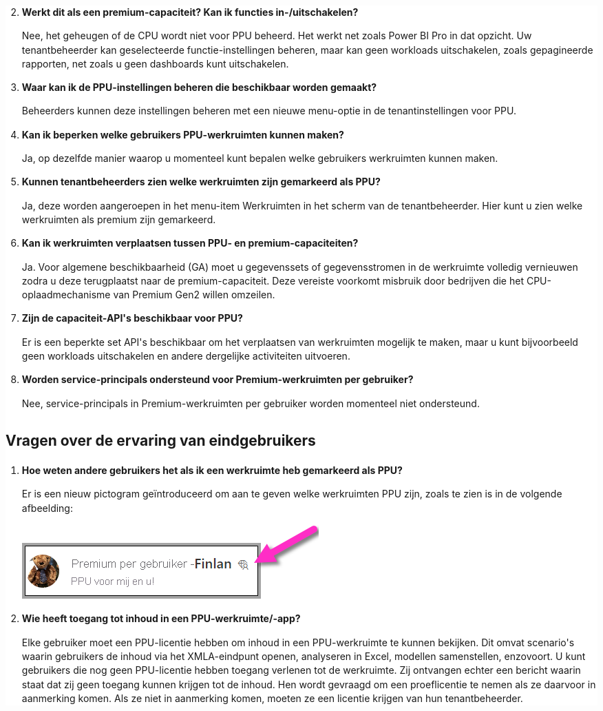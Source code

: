 2.  **Werkt dit als een premium-capaciteit? Kan ik functies in-/uitschakelen?**

    Nee, het geheugen of de CPU wordt niet voor PPU beheerd. Het werkt net zoals Power BI Pro in dat opzicht. Uw tenantbeheerder kan geselecteerde functie-instellingen beheren, maar kan geen workloads uitschakelen, zoals gepagineerde rapporten, net zoals u geen dashboards kunt uitschakelen. 

3.  **Waar kan ik de PPU-instellingen beheren die beschikbaar worden gemaakt?**

    Beheerders kunnen deze instellingen beheren met een nieuwe menu-optie in de tenantinstellingen voor PPU.

4.  **Kan ik beperken welke gebruikers PPU-werkruimten kunnen maken?**

    Ja, op dezelfde manier waarop u momenteel kunt bepalen welke gebruikers werkruimten kunnen maken.

5.  **Kunnen tenantbeheerders zien welke werkruimten zijn gemarkeerd als PPU?**

    Ja, deze worden aangeroepen in het menu-item Werkruimten in het scherm van de tenantbeheerder. Hier kunt u zien welke werkruimten als premium zijn gemarkeerd.

6.  **Kan ik werkruimten verplaatsen tussen PPU- en premium-capaciteiten?**

    Ja. Voor algemene beschikbaarheid (GA) moet u gegevenssets of gegevensstromen in de werkruimte volledig vernieuwen zodra u deze terugplaatst naar de premium-capaciteit. Deze vereiste voorkomt misbruik door bedrijven die het CPU-oplaadmechanisme van Premium Gen2 willen omzeilen.

7.  **Zijn de capaciteit-API's beschikbaar voor PPU?**

    Er is een beperkte set API's beschikbaar om het verplaatsen van werkruimten mogelijk te maken, maar u kunt bijvoorbeeld geen workloads uitschakelen en andere dergelijke activiteiten uitvoeren.  
    
7.  **Worden service-principals ondersteund voor Premium-werkruimten per gebruiker?**

    Nee, service-principals in Premium-werkruimten per gebruiker worden momenteel niet ondersteund.  


## <a name="end-user-experience-questions"></a>Vragen over de ervaring van eindgebruikers

1.  **Hoe weten andere gebruikers het als ik een werkruimte heb gemarkeerd als PPU?**
    
    Er is een nieuw pictogram geïntroduceerd om aan te geven welke werkruimten PPU zijn, zoals te zien is in de volgende afbeelding:

    ![Pictogram voor PPU](media/service-premium-per-user-faq/premium-per-user-faq-03.png)    

2.  **Wie heeft toegang tot inhoud in een PPU-werkruimte/-app?**

    Elke gebruiker moet een PPU-licentie hebben om inhoud in een PPU-werkruimte te kunnen bekijken. Dit omvat scenario's waarin gebruikers de inhoud via het XMLA-eindpunt openen, analyseren in Excel, modellen samenstellen, enzovoort. U kunt gebruikers die nog geen PPU-licentie hebben toegang verlenen tot de werkruimte. Zij ontvangen echter een bericht waarin staat dat zij geen toegang kunnen krijgen tot de inhoud. Hen wordt gevraagd om een proeflicentie te nemen als ze daarvoor in aanmerking komen. Als ze niet in aanmerking komen, moeten ze een licentie krijgen van hun tenantbeheerder.
